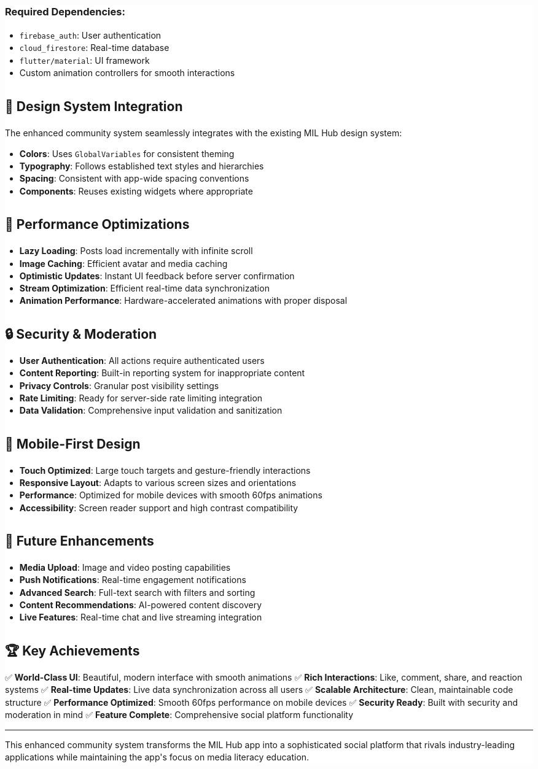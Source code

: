 ### Required Dependencies:
- `firebase_auth`: User authentication
- `cloud_firestore`: Real-time database
- `flutter/material`: UI framework
- Custom animation controllers for smooth interactions

## 🎨 Design System Integration

The enhanced community system seamlessly integrates with the existing MIL Hub design system:

- **Colors**: Uses `GlobalVariables` for consistent theming
- **Typography**: Follows established text styles and hierarchies
- **Spacing**: Consistent with app-wide spacing conventions
- **Components**: Reuses existing widgets where appropriate

## 🚀 Performance Optimizations

- **Lazy Loading**: Posts load incrementally with infinite scroll
- **Image Caching**: Efficient avatar and media caching
- **Optimistic Updates**: Instant UI feedback before server confirmation
- **Stream Optimization**: Efficient real-time data synchronization
- **Animation Performance**: Hardware-accelerated animations with proper disposal

## 🔒 Security & Moderation

- **User Authentication**: All actions require authenticated users
- **Content Reporting**: Built-in reporting system for inappropriate content
- **Privacy Controls**: Granular post visibility settings
- **Rate Limiting**: Ready for server-side rate limiting integration
- **Data Validation**: Comprehensive input validation and sanitization

## 📱 Mobile-First Design

- **Touch Optimized**: Large touch targets and gesture-friendly interactions
- **Responsive Layout**: Adapts to various screen sizes and orientations
- **Performance**: Optimized for mobile devices with smooth 60fps animations
- **Accessibility**: Screen reader support and high contrast compatibility

## 🎯 Future Enhancements

- **Media Upload**: Image and video posting capabilities
- **Push Notifications**: Real-time engagement notifications
- **Advanced Search**: Full-text search with filters and sorting
- **Content Recommendations**: AI-powered content discovery
- **Live Features**: Real-time chat and live streaming integration

## 🏆 Key Achievements

✅ **World-Class UI**: Beautiful, modern interface with smooth animations
✅ **Rich Interactions**: Like, comment, share, and reaction systems
✅ **Real-time Updates**: Live data synchronization across all users
✅ **Scalable Architecture**: Clean, maintainable code structure
✅ **Performance Optimized**: Smooth 60fps performance on mobile devices
✅ **Security Ready**: Built with security and moderation in mind
✅ **Feature Complete**: Comprehensive social platform functionality

---

This enhanced community system transforms the MIL Hub app into a sophisticated social platform that rivals industry-leading applications while maintaining the app's focus on media literacy education.